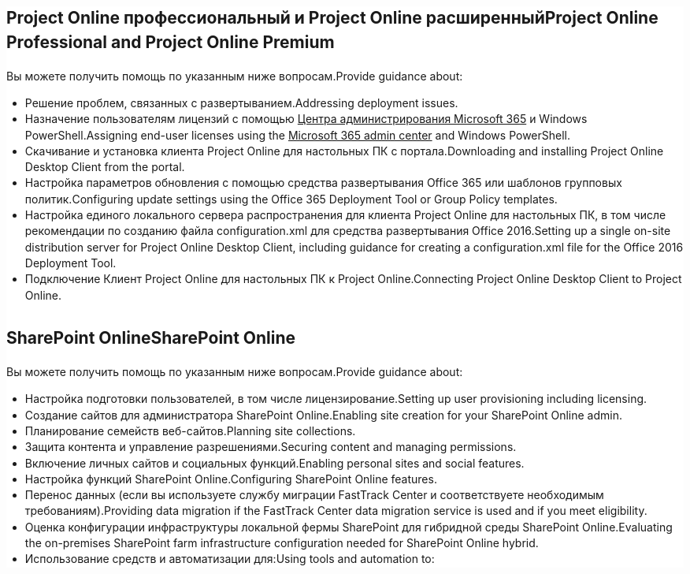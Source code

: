 ## <a name="project-online-professional-and-project-online-premium"></a><span data-ttu-id="845b6-288">Project Online профессиональный и Project Online расширенный</span><span class="sxs-lookup"><span data-stu-id="845b6-288">Project Online Professional and Project Online Premium</span></span>

<span data-ttu-id="845b6-289">Вы можете получить помощь по указанным ниже вопросам.</span><span class="sxs-lookup"><span data-stu-id="845b6-289">Provide guidance about:</span></span>
- <span data-ttu-id="845b6-290">Решение проблем, связанных с развертыванием.</span><span class="sxs-lookup"><span data-stu-id="845b6-290">Addressing deployment issues.</span></span>
- <span data-ttu-id="845b6-291">Назначение пользователям лицензий с помощью [Центра администрирования Microsoft 365](https://go.microsoft.com/fwlink/?linkid=2032704) и Windows PowerShell.</span><span class="sxs-lookup"><span data-stu-id="845b6-291">Assigning end-user licenses using the [Microsoft 365 admin center](https://go.microsoft.com/fwlink/?linkid=2032704) and Windows PowerShell.</span></span>
- <span data-ttu-id="845b6-292">Скачивание и установка клиента Project Online для настольных ПК с портала.</span><span class="sxs-lookup"><span data-stu-id="845b6-292">Downloading and installing Project Online Desktop Client from the portal.</span></span>   
- <span data-ttu-id="845b6-293">Настройка параметров обновления с помощью средства развертывания Office 365 или шаблонов групповых политик.</span><span class="sxs-lookup"><span data-stu-id="845b6-293">Configuring update settings using the Office 365 Deployment Tool or Group Policy templates.</span></span>
- <span data-ttu-id="845b6-294">Настройка единого локального сервера распространения для клиента Project Online для настольных ПК, в том числе рекомендации по созданию файла configuration.xml для средства развертывания Office 2016.</span><span class="sxs-lookup"><span data-stu-id="845b6-294">Setting up a single on-site distribution server for Project Online Desktop Client, including guidance for creating a configuration.xml file for the Office 2016 Deployment Tool.</span></span> 
- <span data-ttu-id="845b6-295">Подключение Клиент Project Online для настольных ПК к Project Online.</span><span class="sxs-lookup"><span data-stu-id="845b6-295">Connecting Project Online Desktop Client to Project Online.</span></span>

## <a name="sharepoint-online"></a><span data-ttu-id="845b6-296">SharePoint Online</span><span class="sxs-lookup"><span data-stu-id="845b6-296">SharePoint Online</span></span>

<span data-ttu-id="845b6-297">Вы можете получить помощь по указанным ниже вопросам.</span><span class="sxs-lookup"><span data-stu-id="845b6-297">Provide guidance about:</span></span>
- <span data-ttu-id="845b6-298">Настройка подготовки пользователей, в том числе лицензирование.</span><span class="sxs-lookup"><span data-stu-id="845b6-298">Setting up user provisioning including licensing.</span></span>
- <span data-ttu-id="845b6-299">Создание сайтов для администратора SharePoint Online.</span><span class="sxs-lookup"><span data-stu-id="845b6-299">Enabling site creation for your SharePoint Online admin.</span></span>    
- <span data-ttu-id="845b6-300">Планирование семейств веб-сайтов.</span><span class="sxs-lookup"><span data-stu-id="845b6-300">Planning site collections.</span></span> 
- <span data-ttu-id="845b6-301">Защита контента и управление разрешениями.</span><span class="sxs-lookup"><span data-stu-id="845b6-301">Securing content and managing permissions.</span></span>
- <span data-ttu-id="845b6-302">Включение личных сайтов и социальных функций.</span><span class="sxs-lookup"><span data-stu-id="845b6-302">Enabling personal sites and social features.</span></span>
- <span data-ttu-id="845b6-303">Настройка функций SharePoint Online.</span><span class="sxs-lookup"><span data-stu-id="845b6-303">Configuring SharePoint Online features.</span></span> 
- <span data-ttu-id="845b6-304">Перенос данных (если вы используете службу миграции FastTrack Center и соответствуете необходимым требованиям).</span><span class="sxs-lookup"><span data-stu-id="845b6-304">Providing data migration if the FastTrack Center data migration service is used and if you meet eligibility.</span></span>
- <span data-ttu-id="845b6-305">Оценка конфигурации инфраструктуры локальной фермы SharePoint для гибридной среды SharePoint Online.</span><span class="sxs-lookup"><span data-stu-id="845b6-305">Evaluating the on-premises SharePoint farm infrastructure configuration needed for SharePoint Online hybrid.</span></span> 
- <span data-ttu-id="845b6-306">Использование средств и автоматизации для:</span><span class="sxs-lookup"><span data-stu-id="845b6-306">Using tools and automation to:</span></span>